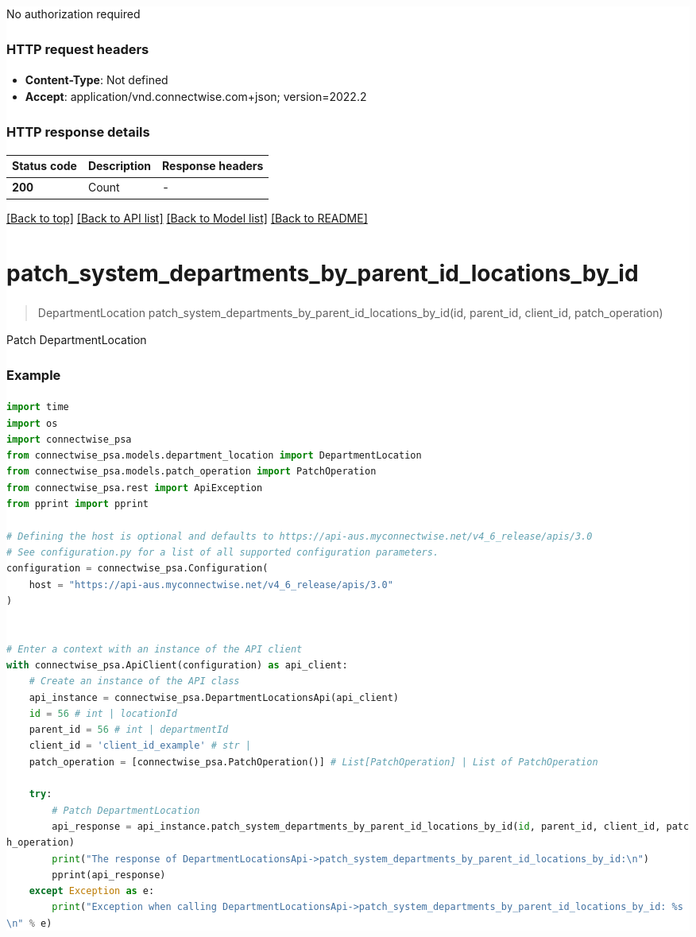 No authorization required

### HTTP request headers

 - **Content-Type**: Not defined
 - **Accept**: application/vnd.connectwise.com+json; version=2022.2

### HTTP response details
| Status code | Description | Response headers |
|-------------|-------------|------------------|
**200** | Count |  -  |

[[Back to top]](#) [[Back to API list]](../README.md#documentation-for-api-endpoints) [[Back to Model list]](../README.md#documentation-for-models) [[Back to README]](../README.md)

# **patch_system_departments_by_parent_id_locations_by_id**
> DepartmentLocation patch_system_departments_by_parent_id_locations_by_id(id, parent_id, client_id, patch_operation)

Patch DepartmentLocation

### Example

```python
import time
import os
import connectwise_psa
from connectwise_psa.models.department_location import DepartmentLocation
from connectwise_psa.models.patch_operation import PatchOperation
from connectwise_psa.rest import ApiException
from pprint import pprint

# Defining the host is optional and defaults to https://api-aus.myconnectwise.net/v4_6_release/apis/3.0
# See configuration.py for a list of all supported configuration parameters.
configuration = connectwise_psa.Configuration(
    host = "https://api-aus.myconnectwise.net/v4_6_release/apis/3.0"
)


# Enter a context with an instance of the API client
with connectwise_psa.ApiClient(configuration) as api_client:
    # Create an instance of the API class
    api_instance = connectwise_psa.DepartmentLocationsApi(api_client)
    id = 56 # int | locationId
    parent_id = 56 # int | departmentId
    client_id = 'client_id_example' # str | 
    patch_operation = [connectwise_psa.PatchOperation()] # List[PatchOperation] | List of PatchOperation

    try:
        # Patch DepartmentLocation
        api_response = api_instance.patch_system_departments_by_parent_id_locations_by_id(id, parent_id, client_id, patch_operation)
        print("The response of DepartmentLocationsApi->patch_system_departments_by_parent_id_locations_by_id:\n")
        pprint(api_response)
    except Exception as e:
        print("Exception when calling DepartmentLocationsApi->patch_system_departments_by_parent_id_locations_by_id: %s\n" % e)
```
